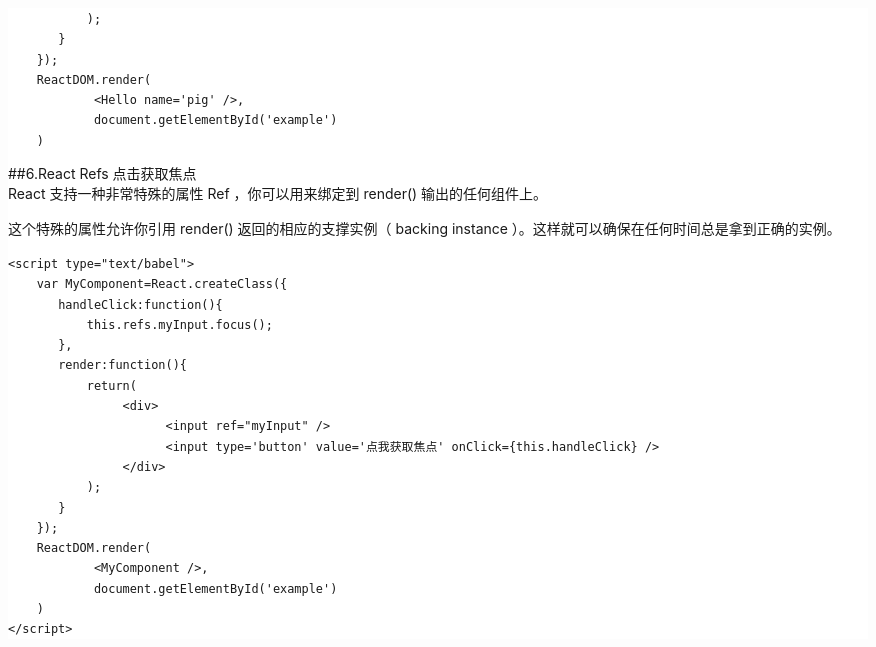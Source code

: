                );
           }
        });
        ReactDOM.render(
                <Hello name='pig' />,
                document.getElementById('example')
        )
##6.React Refs
点击获取焦点  
React 支持一种非常特殊的属性 Ref ，你可以用来绑定到 render() 输出的任何组件上。

这个特殊的属性允许你引用 render() 返回的相应的支撑实例（ backing instance ）。这样就可以确保在任何时间总是拿到正确的实例。 

	<script type="text/babel">
        var MyComponent=React.createClass({
           handleClick:function(){
               this.refs.myInput.focus();
           },
           render:function(){
               return(
                    <div>
                          <input ref="myInput" />
                          <input type='button' value='点我获取焦点' onClick={this.handleClick} />
                    </div>
               );
           }
        });
        ReactDOM.render(
                <MyComponent />,
                document.getElementById('example')
        )
    </script>